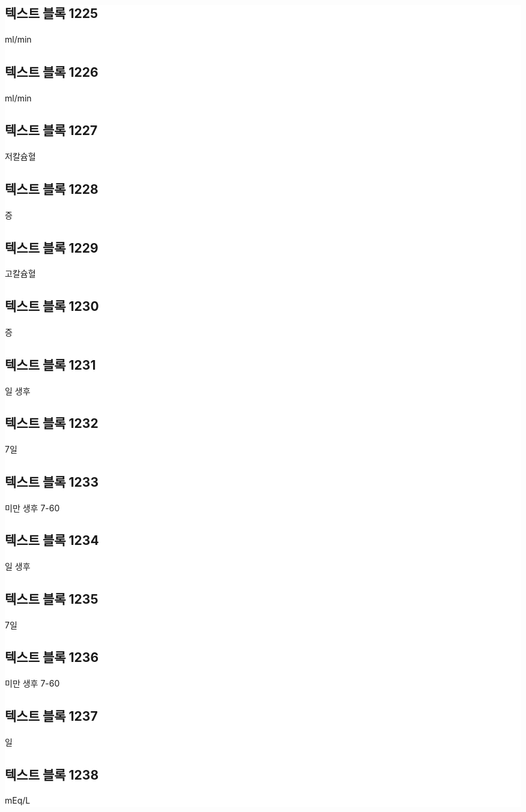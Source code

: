 ## 텍스트 블록 1225
ml/min

## 텍스트 블록 1226
ml/min

## 텍스트 블록 1227
저칼슘혈

## 텍스트 블록 1228
증

## 텍스트 블록 1229
고칼슘혈

## 텍스트 블록 1230
증

## 텍스트 블록 1231
일 생후

## 텍스트 블록 1232
7일

## 텍스트 블록 1233
미만 생후 7-60

## 텍스트 블록 1234
일 생후

## 텍스트 블록 1235
7일

## 텍스트 블록 1236
미만 생후 7-60

## 텍스트 블록 1237
일

## 텍스트 블록 1238
mEq/L

